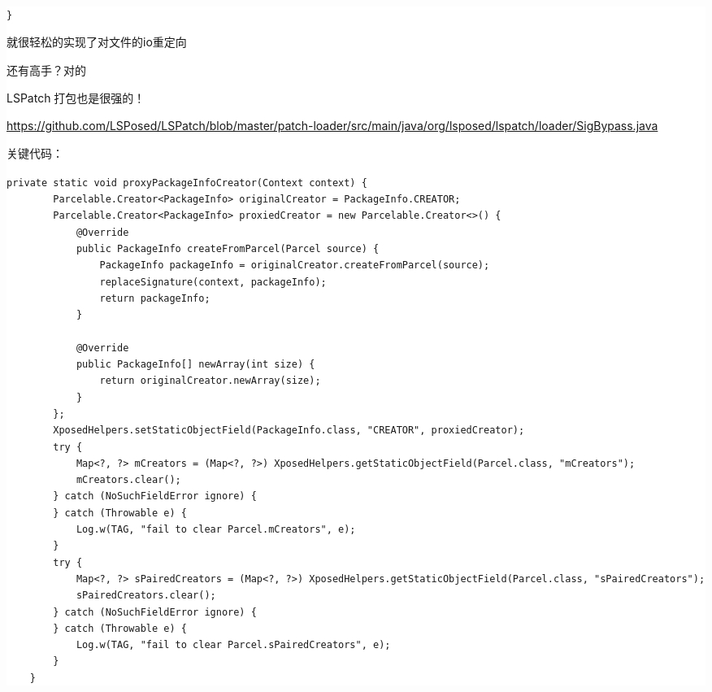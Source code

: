 ```
}

```  
  
  
  
就很轻松的实现了对文件的io重定向  
  
  
还有高手？对的  
  
  
LSPatch 打包也是很强的！  
  
  
https://github.com/LSPosed/LSPatch/blob/master/patch-loader/src/main/java/org/lsposed/lspatch/loader/SigBypass.java  
  
  
关键代码：  
  
  
```
private static void proxyPackageInfoCreator(Context context) {
        Parcelable.Creator<PackageInfo> originalCreator = PackageInfo.CREATOR;
        Parcelable.Creator<PackageInfo> proxiedCreator = new Parcelable.Creator<>() {
            @Override
            public PackageInfo createFromParcel(Parcel source) {
                PackageInfo packageInfo = originalCreator.createFromParcel(source);
                replaceSignature(context, packageInfo);
                return packageInfo;
            }

            @Override
            public PackageInfo[] newArray(int size) {
                return originalCreator.newArray(size);
            }
        };
        XposedHelpers.setStaticObjectField(PackageInfo.class, "CREATOR", proxiedCreator);
        try {
            Map<?, ?> mCreators = (Map<?, ?>) XposedHelpers.getStaticObjectField(Parcel.class, "mCreators");
            mCreators.clear();
        } catch (NoSuchFieldError ignore) {
        } catch (Throwable e) {
            Log.w(TAG, "fail to clear Parcel.mCreators", e);
        }
        try {
            Map<?, ?> sPairedCreators = (Map<?, ?>) XposedHelpers.getStaticObjectField(Parcel.class, "sPairedCreators");
            sPairedCreators.clear();
        } catch (NoSuchFieldError ignore) {
        } catch (Throwable e) {
            Log.w(TAG, "fail to clear Parcel.sPairedCreators", e);
        }
    }

```  
  